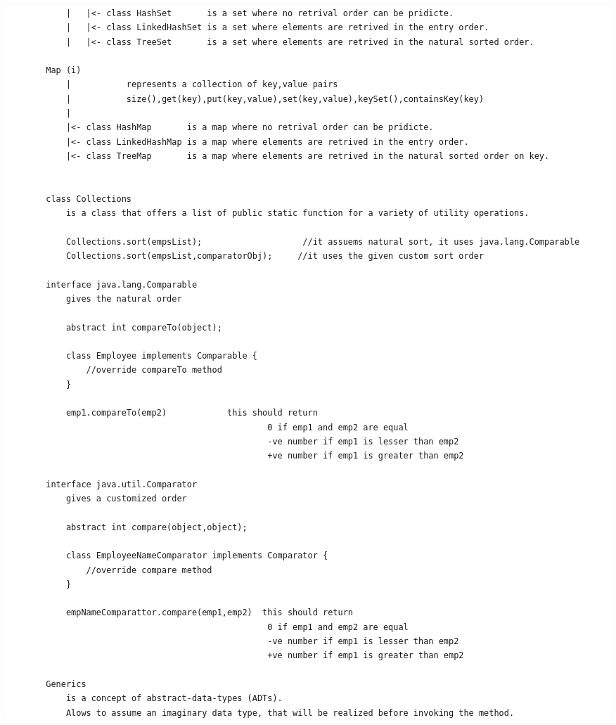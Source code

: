                 |   |<- class HashSet       is a set where no retrival order can be pridicte.
                |   |<- class LinkedHashSet is a set where elements are retrived in the entry order.
                |   |<- class TreeSet       is a set where elements are retrived in the natural sorted order.    

            Map (i)
                |           represents a collection of key,value pairs
                |           size(),get(key),put(key,value),set(key,value),keySet(),containsKey(key)
                |
                |<- class HashMap       is a map where no retrival order can be pridicte.
                |<- class LinkedHashMap is a map where elements are retrived in the entry order.
                |<- class TreeMap       is a map where elements are retrived in the natural sorted order on key.    


            class Collections
                is a class that offers a list of public static function for a variety of utility operations.

                Collections.sort(empsList);                    //it assuems natural sort, it uses java.lang.Comparable
                Collections.sort(empsList,comparatorObj);     //it uses the given custom sort order

            interface java.lang.Comparable
                gives the natural order

                abstract int compareTo(object);

                class Employee implements Comparable {
                    //override compareTo method
                }

                emp1.compareTo(emp2)            this should return
                                                        0 if emp1 and emp2 are equal
                                                        -ve number if emp1 is lesser than emp2
                                                        +ve number if emp1 is greater than emp2

            interface java.util.Comparator
                gives a customized order

                abstract int compare(object,object);

                class EmployeeNameComparator implements Comparator {
                    //override compare method
                }

                empNameComparattor.compare(emp1,emp2)  this should return
                                                        0 if emp1 and emp2 are equal
                                                        -ve number if emp1 is lesser than emp2
                                                        +ve number if emp1 is greater than emp2

            Generics
                is a concept of abstract-data-types (ADTs).
                Alows to assume an imaginary data type, that will be realized before invoking the method.
